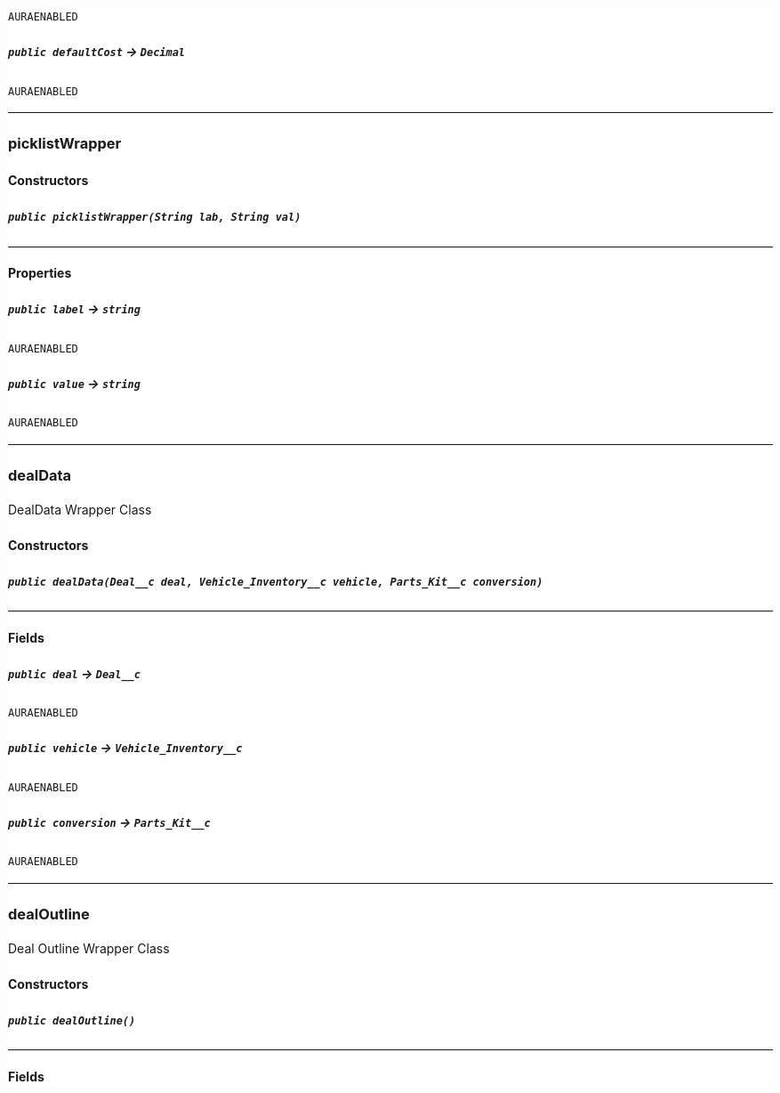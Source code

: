 `AURAENABLED` 

##### `public defaultCost` → `Decimal`

`AURAENABLED` 

---

### picklistWrapper
#### Constructors
##### `public picklistWrapper(String lab, String val)`
---
#### Properties

##### `public label` → `string`

`AURAENABLED` 

##### `public value` → `string`

`AURAENABLED` 

---

### dealData

DealData Wrapper Class

#### Constructors
##### `public dealData(Deal__c deal, Vehicle_Inventory__c vehicle, Parts_Kit__c conversion)`
---
#### Fields

##### `public deal` → `Deal__c`

`AURAENABLED` 

##### `public vehicle` → `Vehicle_Inventory__c`

`AURAENABLED` 

##### `public conversion` → `Parts_Kit__c`

`AURAENABLED` 

---

### dealOutline

Deal Outline Wrapper Class

#### Constructors
##### `public dealOutline()`
---
#### Fields
